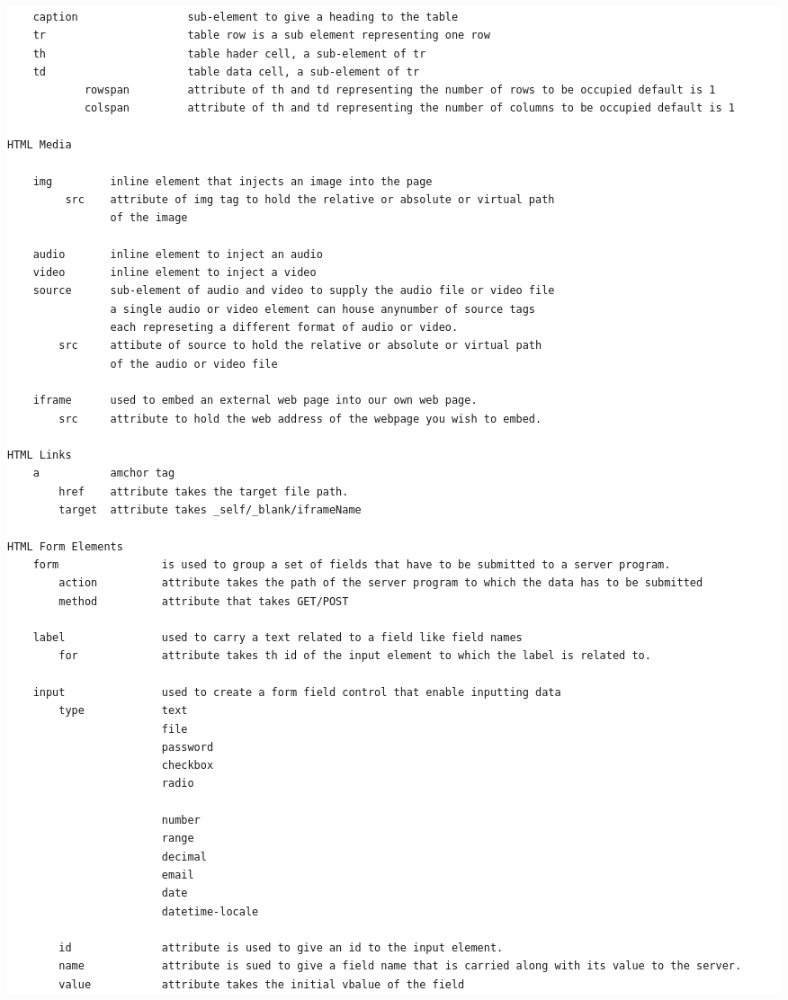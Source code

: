         caption                 sub-element to give a heading to the table
        tr                      table row is a sub element representing one row
        th                      table hader cell, a sub-element of tr
        td                      table data cell, a sub-element of tr
                rowspan         attribute of th and td representing the number of rows to be occupied default is 1
                colspan         attribute of th and td representing the number of columns to be occupied default is 1
       
    HTML Media

        img         inline element that injects an image into the page
             src    attribute of img tag to hold the relative or absolute or virtual path 
                    of the image

        audio       inline element to inject an audio
        video       inline element to inject a video
        source      sub-element of audio and video to supply the audio file or video file
                    a single audio or video element can house anynumber of source tags
                    each represeting a different format of audio or video.
            src     attibute of source to hold the relative or absolute or virtual path 
                    of the audio or video file

        iframe      used to embed an external web page into our own web page.
            src     attribute to hold the web address of the webpage you wish to embed.

    HTML Links
        a           amchor tag 
            href    attribute takes the target file path.
            target  attribute takes _self/_blank/iframeName

    HTML Form Elements
        form                is used to group a set of fields that have to be submitted to a server program.
            action          attribute takes the path of the server program to which the data has to be submitted
            method          attribute that takes GET/POST
        
        label               used to carry a text related to a field like field names
            for             attribute takes th id of the input element to which the label is related to.

        input               used to create a form field control that enable inputting data
            type            text
                            file
                            password
                            checkbox
                            radio

                            number
                            range
                            decimal
                            email
                            date
                            datetime-locale
            
            id              attribute is used to give an id to the input element.
            name            attribute is sued to give a field name that is carried along with its value to the server.
            value           attribute takes the initial vbalue of the field
